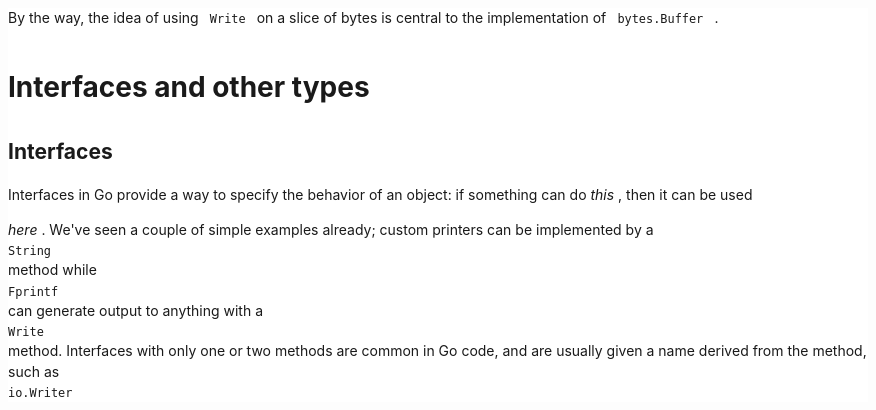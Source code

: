 </p>
<p>

By the way, the idea of using 
<code>
Write
</code>
 on a slice of bytes
is central to the implementation of 
<code>
bytes.Buffer
</code>
.

</p>

# Interfaces and other types

## Interfaces
<p>

Interfaces in Go provide a way to specify the behavior of an
object: if something can do 
<em>
this
</em>
, then it can be used

<em>
here
</em>
.  We've seen a couple of simple examples already;
custom printers can be implemented by a 
<code>
String
</code>
 method
while 
<code>
Fprintf
</code>
 can generate output to anything
with a 
<code>
Write
</code>
 method.
Interfaces with only one or two methods are common in Go code, and are
usually given a name derived from the method, such as 
<code>
io.Writer
</code>
